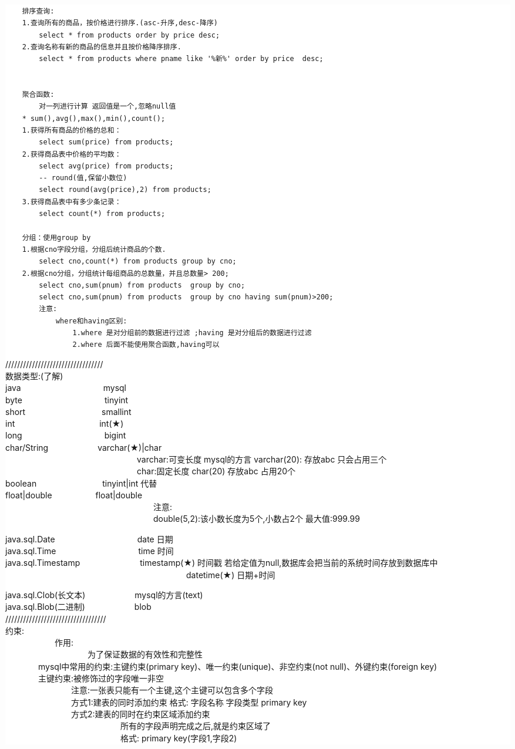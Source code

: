 		排序查询:
		1.查询所有的商品，按价格进行排序.(asc-升序,desc-降序)
			select * from products order by price desc;
		2.查询名称有新的商品的信息并且按价格降序排序.
			select * from products where pname like '%新%' order by price  desc;


		聚合函数:
			对一列进行计算 返回值是一个,忽略null值
		* sum(),avg(),max(),min(),count();
		1.获得所有商品的价格的总和：
			select sum(price) from products;
		2.获得商品表中价格的平均数：
			select avg(price) from products;
			-- round(值,保留小数位)
			select round(avg(price),2) from products;
		3.获得商品表中有多少条记录：
			select count(*) from products;

		分组：使用group by
		1.根据cno字段分组，分组后统计商品的个数.
			select cno,count(*) from products group by cno;
		2.根据cno分组，分组统计每组商品的总数量，并且总数量> 200;
			select cno,sum(pnum) from products  group by cno;
			select cno,sum(pnum) from products  group by cno having sum(pnum)>200;
			注意:
				where和having区别:
					1.where 是对分组前的数据进行过滤 ;having 是对分组后的数据进行过滤 
					2.where 后面不能使用聚合函数,having可以
/////////////////////////////////<br>
数据类型:(了解)<br>
java　　　　　　　　　　mysql<br>
byte　　　　　　　　　　tinyint<br>
short　　　　　　　　　 smallint<br>
int　　　　　　　　　　 int(★)<br>
long　　　　　　　　　　bigint<br>
char/String　　　　　　varchar(★)|char<br>
　　　　　　　　　　　　　　　　varchar:可变长度 mysql的方言  varchar(20):  存放abc 只会占用三个<br>
　　　　　　　　　　　　　　　　char:固定长度 char(20) 存放abc 占用20个<br>
boolean　　　　　　　　tinyint|int 代替<br>
float|double　　　　　 float|double<br>
　　　　　　　　　　　　　　　　　　注意:<br>
　　　　　　　　　　　　　　　　　　double(5,2):该小数长度为5个,小数占2个  最大值:999.99<br>


java.sql.Date　　　　　　　　　　date 日期<br>
java.sql.Time　　　　　　　　　　time 时间<br>
java.sql.Timestamp　　　　　　　 timestamp(★) 时间戳 若给定值为null,数据库会把当前的系统时间存放到数据库中<br>
　　　　　　　　　　　　　　　　　　　　　　datetime(★) 日期+时间<br>
					
java.sql.Clob(长文本)　　　　　　mysql的方言(text)<br>
java.sql.Blob(二进制)　　　　　　blob<br>
//////////////////////////////////<br>
约束:<br>
　　　　　　作用:<br>
　　　　　　　　　　为了保证数据的有效性和完整性<br>
　　　　mysql中常用的约束:主键约束(primary key)、唯一约束(unique)、非空约束(not null)、外键约束(foreign key)<br>
　　　　主键约束:被修饰过的字段唯一非空<br>
　　　　　　　　注意:一张表只能有一个主键,这个主键可以包含多个字段<br>
　　　　　　　　方式1:建表的同时添加约束 格式: 字段名称 字段类型 primary key<br>
　　　　　　　　方式2:建表的同时在约束区域添加约束 <br>
　　　　　　　　　　　　　　所有的字段声明完成之后,就是约束区域了<br>
　　　　　　　　　　　　　　格式: primary key(字段1,字段2)<br>
			